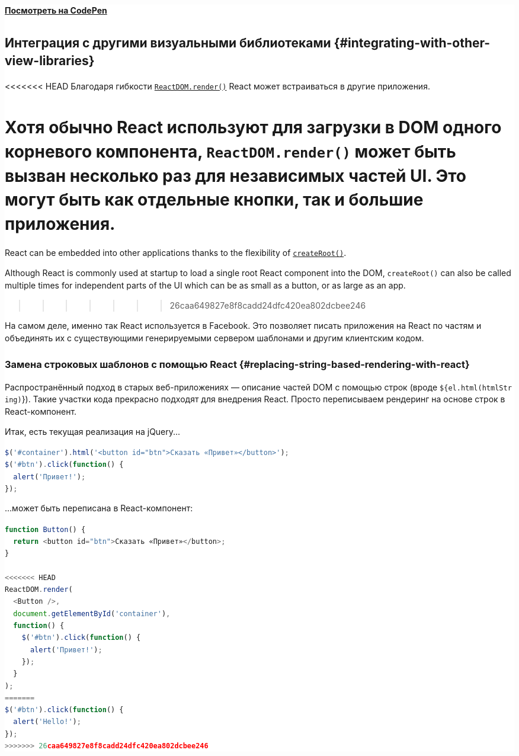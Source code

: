 [**Посмотреть на CodePen**](https://codepen.io/gaearon/pen/xdgKOz?editors=0010)

## Интеграция с другими визуальными библиотеками {#integrating-with-other-view-libraries}

<<<<<<< HEAD
Благодаря гибкости [`ReactDOM.render()`](/docs/react-dom.html#render) React может встраиваться в другие приложения.

Хотя обычно React используют для загрузки в DOM одного корневого компонента, `ReactDOM.render()` может быть вызван несколько раз для независимых частей UI. Это могут быть как отдельные кнопки, так и большие приложения.
=======
React can be embedded into other applications thanks to the flexibility of [`createRoot()`](/docs/react-dom-client.html#createRoot).

Although React is commonly used at startup to load a single root React component into the DOM, `createRoot()` can also be called multiple times for independent parts of the UI which can be as small as a button, or as large as an app.
>>>>>>> 26caa649827e8f8cadd24dfc420ea802dcbee246

На самом деле, именно так React используется в Facebook. Это позволяет писать приложения на React по частям и объединять их с существующими генерируемыми сервером шаблонами и другим клиентским кодом.

### Замена строковых шаблонов с помощью React {#replacing-string-based-rendering-with-react}

Распространённый подход в старых веб-приложениях — описание частей DOM c помощью строк (вроде `${el.html(htmlString)`}). Такие участки кода прекрасно подходят для внедрения React. Просто переписываем рендеринг на основе строк в React-компонент.

Итак, есть текущая реализация на jQuery...

```js
$('#container').html('<button id="btn">Сказать «Привет»</button>');
$('#btn').click(function() {
  alert('Привет!');
});
```

...может быть переписана в React-компонент:

```js
function Button() {
  return <button id="btn">Сказать «Привет»</button>;
}

<<<<<<< HEAD
ReactDOM.render(
  <Button />,
  document.getElementById('container'),
  function() {
    $('#btn').click(function() {
      alert('Привет!');
    });
  }
);
=======
$('#btn').click(function() {
  alert('Hello!');
});
>>>>>>> 26caa649827e8f8cadd24dfc420ea802dcbee246
```
